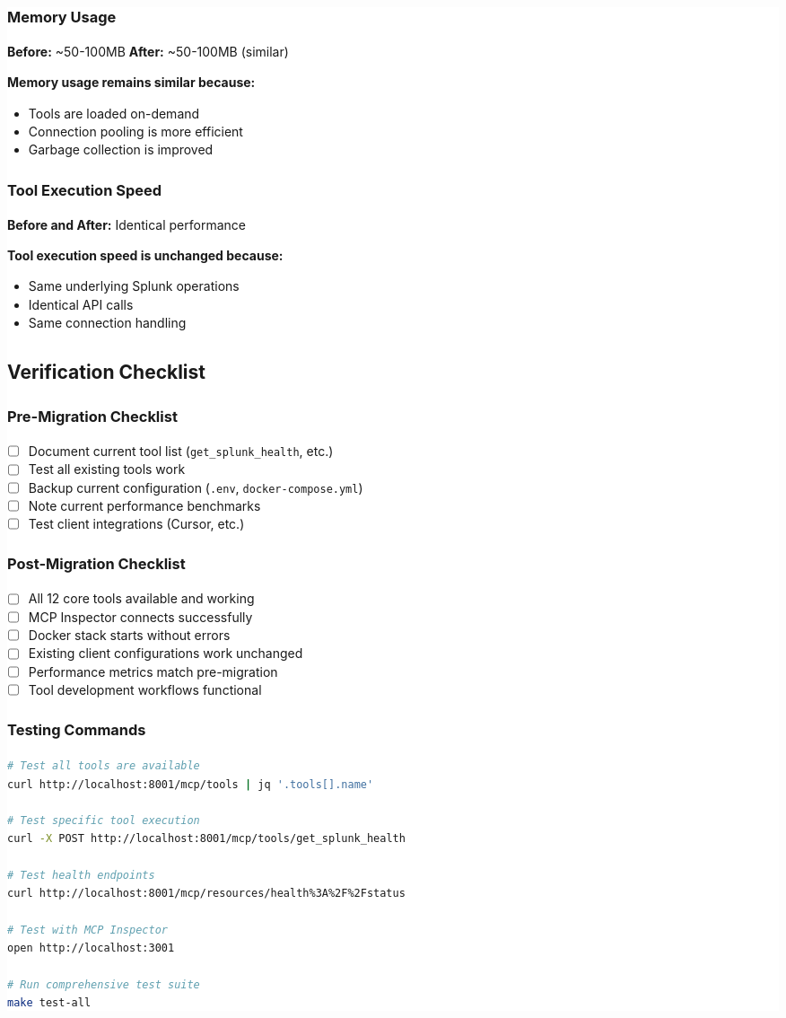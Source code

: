 ### Memory Usage

**Before:** ~50-100MB
**After:** ~50-100MB (similar)

**Memory usage remains similar because:**
- Tools are loaded on-demand
- Connection pooling is more efficient
- Garbage collection is improved

### Tool Execution Speed

**Before and After:** Identical performance

**Tool execution speed is unchanged because:**
- Same underlying Splunk operations
- Identical API calls
- Same connection handling

## Verification Checklist

### Pre-Migration Checklist

- [ ] Document current tool list (`get_splunk_health`, etc.)
- [ ] Test all existing tools work
- [ ] Backup current configuration (`.env`, `docker-compose.yml`)
- [ ] Note current performance benchmarks
- [ ] Test client integrations (Cursor, etc.)

### Post-Migration Checklist

- [ ] All 12 core tools available and working
- [ ] MCP Inspector connects successfully
- [ ] Docker stack starts without errors
- [ ] Existing client configurations work unchanged
- [ ] Performance metrics match pre-migration
- [ ] Tool development workflows functional

### Testing Commands

```bash
# Test all tools are available
curl http://localhost:8001/mcp/tools | jq '.tools[].name'

# Test specific tool execution
curl -X POST http://localhost:8001/mcp/tools/get_splunk_health

# Test health endpoints
curl http://localhost:8001/mcp/resources/health%3A%2F%2Fstatus

# Test with MCP Inspector
open http://localhost:3001

# Run comprehensive test suite
make test-all
```
